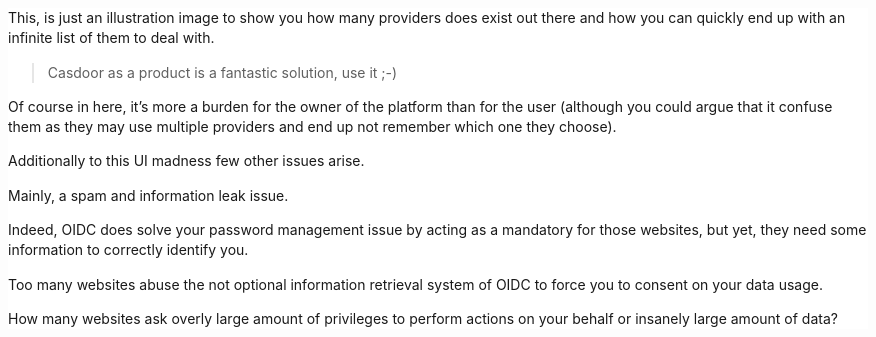 This, is just an illustration image to show you how many providers does exist out there and how you can quickly end up with an infinite list of them to deal with.

> Casdoor as a product is a fantastic solution, use it ;-)

Of course in here, it’s more a burden for the owner of the platform than for the user (although you could argue that it confuse them as they may use multiple providers and end up not remember which one they choose).

Additionally to this UI madness few other issues arise.

Mainly, a spam and information leak issue.

Indeed, OIDC does solve your password management issue by acting as a mandatory for those websites, but yet, they need some information to correctly identify you.

Too many websites abuse the not optional information retrieval system of OIDC to force you to consent on your data usage.

How many websites ask overly large amount of privileges to perform actions on your behalf or insanely large amount of data?

